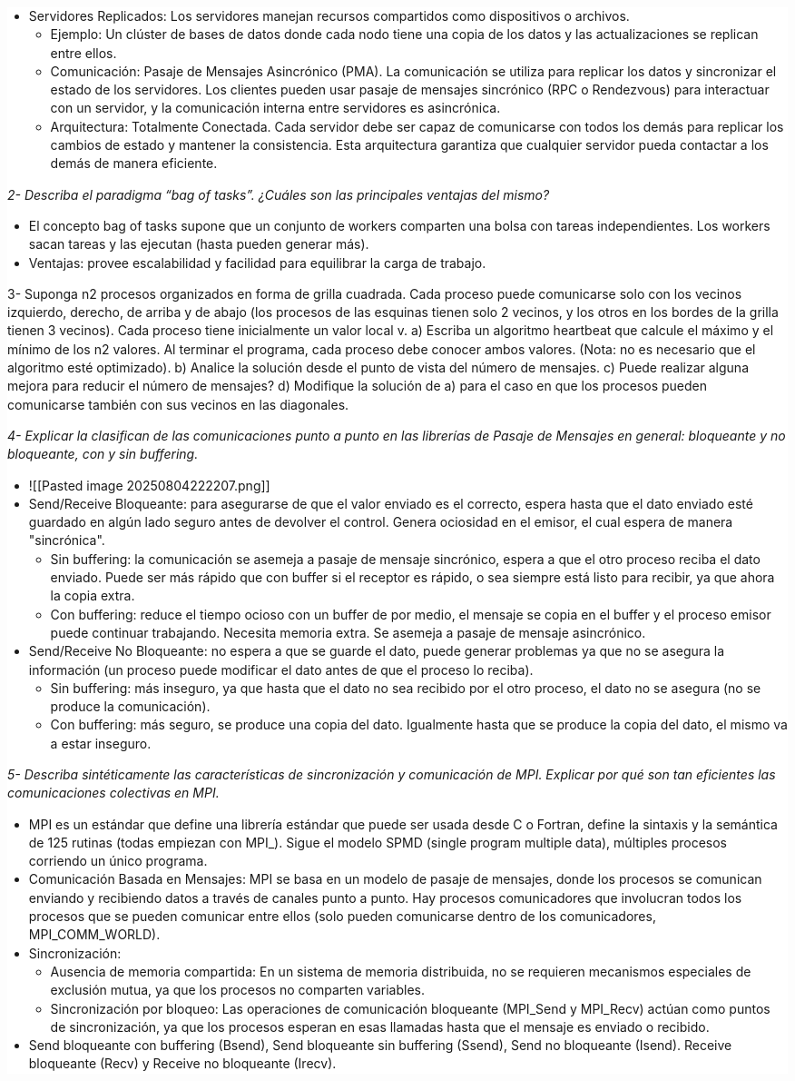 - Servidores Replicados: Los servidores manejan recursos compartidos como dispositivos o archivos.
	- Ejemplo: Un clúster de bases de datos donde cada nodo tiene una copia de los datos y las actualizaciones se replican entre ellos.
	- Comunicación: Pasaje de Mensajes Asincrónico (PMA). La comunicación se utiliza para replicar los datos y sincronizar el estado de los servidores. Los clientes pueden usar pasaje de mensajes sincrónico (RPC o Rendezvous) para interactuar con un servidor, y la comunicación interna entre servidores es asincrónica.
	- Arquitectura: Totalmente Conectada. Cada servidor debe ser capaz de comunicarse con todos los demás para replicar los cambios de estado y mantener la consistencia. Esta arquitectura garantiza que cualquier servidor pueda contactar a los demás de manera eficiente.

*2- Describa el paradigma “bag of tasks”. ¿Cuáles son las principales ventajas del mismo?* 
- El concepto bag of tasks supone que un conjunto de workers comparten una bolsa con tareas independientes. Los workers sacan tareas y las ejecutan (hasta pueden generar más).
- Ventajas: provee escalabilidad y facilidad para equilibrar la carga de trabajo.

3- Suponga n2 procesos organizados en forma de grilla cuadrada. Cada proceso puede comunicarse solo con los vecinos izquierdo, derecho, de arriba y de abajo (los procesos de las esquinas tienen solo 2 vecinos, y los otros en los bordes de la grilla tienen 3 vecinos). Cada proceso tiene inicialmente un valor local v. 
a) Escriba un algoritmo heartbeat que calcule el máximo y el mínimo de los n2 valores. Al terminar el programa, cada proceso debe conocer ambos valores. (Nota: no es necesario que el algoritmo esté optimizado). 
b) Analice la solución desde el punto de vista del número de mensajes. 
c) Puede realizar alguna mejora para reducir el número de mensajes? 
d) Modifique la solución de a) para el caso en que los procesos pueden comunicarse también con sus vecinos en las diagonales. 

*4- Explicar la clasifican de las comunicaciones punto a punto en las librerías de Pasaje de Mensajes en general: bloqueante y no bloqueante, con y sin buffering.* 
- ![[Pasted image 20250804222207.png]]
- Send/Receive Bloqueante: para asegurarse de que el valor enviado es el correcto, espera hasta que el dato enviado esté guardado en algún lado seguro antes de devolver el control. Genera ociosidad en el emisor, el cual espera de manera "sincrónica".
	- Sin buffering: la comunicación se asemeja a pasaje de mensaje sincrónico, espera a que el otro proceso reciba el dato enviado. Puede ser más rápido que con buffer si el receptor es rápido, o sea siempre está listo para recibir, ya que ahora la copia extra.
	- Con buffering: reduce el tiempo ocioso con un buffer de por medio, el mensaje se copia en el buffer y el proceso emisor puede continuar trabajando. Necesita memoria extra. Se asemeja a pasaje de mensaje asincrónico.
- Send/Receive No Bloqueante: no espera a que se guarde el dato, puede generar problemas ya que no se asegura la información (un proceso puede modificar el dato antes de que el proceso lo reciba).
	- Sin buffering: más inseguro, ya que hasta que el dato no sea recibido por el otro proceso, el dato no se asegura (no se produce la comunicación).
	- Con buffering: más seguro, se produce una copia del dato. Igualmente hasta que se produce la copia del dato, el mismo va a estar inseguro.

*5- Describa sintéticamente las características de sincronización y comunicación de MPI. Explicar por qué son tan eficientes las comunicaciones colectivas en MPI.* 
- MPI es un estándar que define una librería estándar que puede ser usada desde C o Fortran, define la sintaxis y la semántica de 125 rutinas (todas empiezan con MPI_). Sigue el modelo SPMD (single program multiple data), múltiples procesos corriendo un único programa.
- Comunicación Basada en Mensajes: MPI se basa en un modelo de pasaje de mensajes, donde los procesos se comunican enviando y recibiendo datos a través de canales punto a punto. Hay procesos comunicadores que involucran todos los procesos que se pueden comunicar entre ellos (solo pueden comunicarse dentro de los comunicadores, MPI_COMM_WORLD).
- Sincronización: 
	- Ausencia de memoria compartida: En un sistema de memoria distribuida, no se requieren mecanismos especiales de exclusión mutua, ya que los procesos no comparten variables.
	- Sincronización por bloqueo: Las operaciones de comunicación bloqueante (MPI_Send y MPI_Recv) actúan como puntos de sincronización, ya que los procesos esperan en esas llamadas hasta que el mensaje es enviado o recibido.
- Send bloqueante con buffering (Bsend), Send bloqueante sin buffering (Ssend), Send no bloqueante (Isend). Receive bloqueante (Recv) y Receive no bloqueante (Irecv).